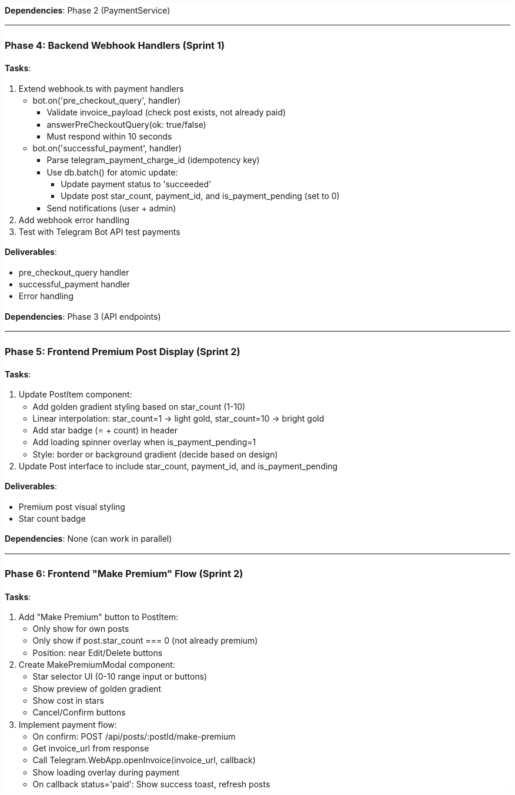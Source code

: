 **Dependencies**: Phase 2 (PaymentService)

---

### Phase 4: Backend Webhook Handlers (Sprint 1)

**Tasks**:
1. Extend webhook.ts with payment handlers
   - bot.on('pre_checkout_query', handler)
     - Validate invoice_payload (check post exists, not already paid)
     - answerPreCheckoutQuery(ok: true/false)
     - Must respond within 10 seconds
   - bot.on('successful_payment', handler)
     - Parse telegram_payment_charge_id (idempotency key)
     - Use db.batch() for atomic update:
       - Update payment status to 'succeeded'
       - Update post star_count, payment_id, and is_payment_pending (set to 0)
     - Send notifications (user + admin)
2. Add webhook error handling
3. Test with Telegram Bot API test payments

**Deliverables**:
- pre_checkout_query handler
- successful_payment handler
- Error handling

**Dependencies**: Phase 3 (API endpoints)

---

### Phase 5: Frontend Premium Post Display (Sprint 2)

**Tasks**:
1. Update PostItem component:
   - Add golden gradient styling based on star_count (1-10)
   - Linear interpolation: star_count=1 → light gold, star_count=10 → bright gold
   - Add star badge (⭐️ + count) in header
   - Add loading spinner overlay when is_payment_pending=1
   - Style: border or background gradient (decide based on design)
2. Update Post interface to include star_count, payment_id, and is_payment_pending

**Deliverables**:
- Premium post visual styling
- Star count badge

**Dependencies**: None (can work in parallel)

---

### Phase 6: Frontend "Make Premium" Flow (Sprint 2)

**Tasks**:
1. Add "Make Premium" button to PostItem:
   - Only show for own posts
   - Only show if post.star_count === 0 (not already premium)
   - Position: near Edit/Delete buttons
2. Create MakePremiumModal component:
   - Star selector UI (0-10 range input or buttons)
   - Show preview of golden gradient
   - Show cost in stars
   - Cancel/Confirm buttons
3. Implement payment flow:
   - On confirm: POST /api/posts/:postId/make-premium
   - Get invoice_url from response
   - Call Telegram.WebApp.openInvoice(invoice_url, callback)
   - Show loading overlay during payment
   - On callback status='paid': Show success toast, refresh posts